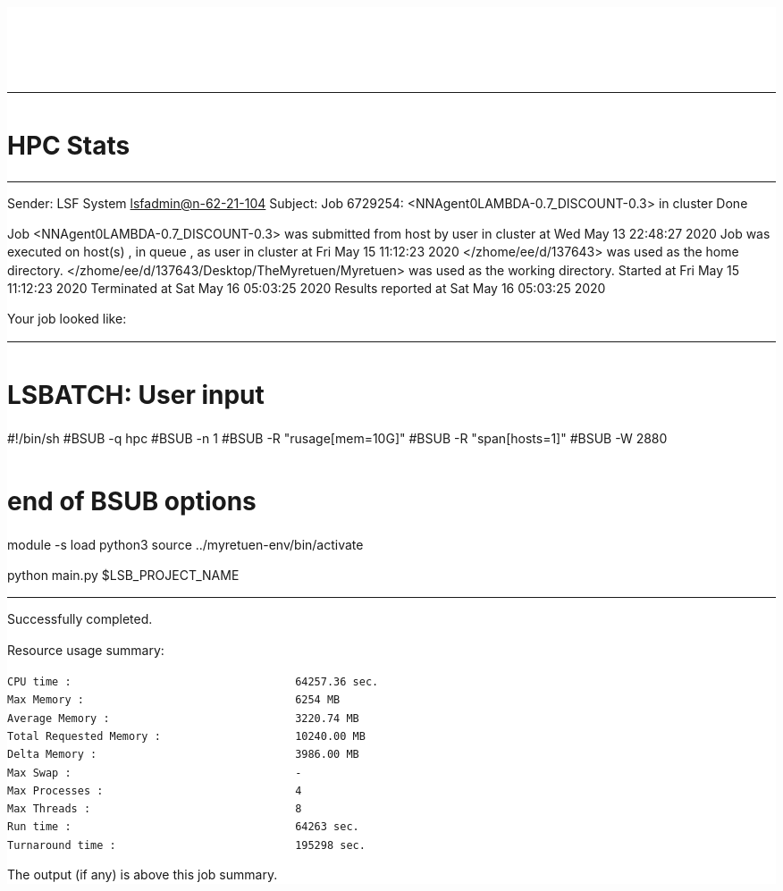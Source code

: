  <br /> 
 <br /> 
 <br /> 
 <br />

---------------------------------------------------------------------------------------------------------------------

# HPC Stats


------------------------------------------------------------
Sender: LSF System <lsfadmin@n-62-21-104>
Subject: Job 6729254: <NNAgent0LAMBDA-0.7_DISCOUNT-0.3> in cluster <dcc> Done

Job <NNAgent0LAMBDA-0.7_DISCOUNT-0.3> was submitted from host <n-62-30-3> by user <s183905> in cluster <dcc> at Wed May 13 22:48:27 2020
Job was executed on host(s) <n-62-21-104>, in queue <hpc>, as user <s183905> in cluster <dcc> at Fri May 15 11:12:23 2020
</zhome/ee/d/137643> was used as the home directory.
</zhome/ee/d/137643/Desktop/TheMyretuen/Myretuen> was used as the working directory.
Started at Fri May 15 11:12:23 2020
Terminated at Sat May 16 05:03:25 2020
Results reported at Sat May 16 05:03:25 2020

Your job looked like:

------------------------------------------------------------
# LSBATCH: User input
#!/bin/sh
#BSUB -q hpc
#BSUB -n 1
#BSUB -R "rusage[mem=10G]"
#BSUB -R "span[hosts=1]"
#BSUB -W 2880
# end of BSUB options

module -s load python3
source ../myretuen-env/bin/activate

python main.py $LSB_PROJECT_NAME


------------------------------------------------------------

Successfully completed.

Resource usage summary:

    CPU time :                                   64257.36 sec.
    Max Memory :                                 6254 MB
    Average Memory :                             3220.74 MB
    Total Requested Memory :                     10240.00 MB
    Delta Memory :                               3986.00 MB
    Max Swap :                                   -
    Max Processes :                              4
    Max Threads :                                8
    Run time :                                   64263 sec.
    Turnaround time :                            195298 sec.

The output (if any) is above this job summary.

